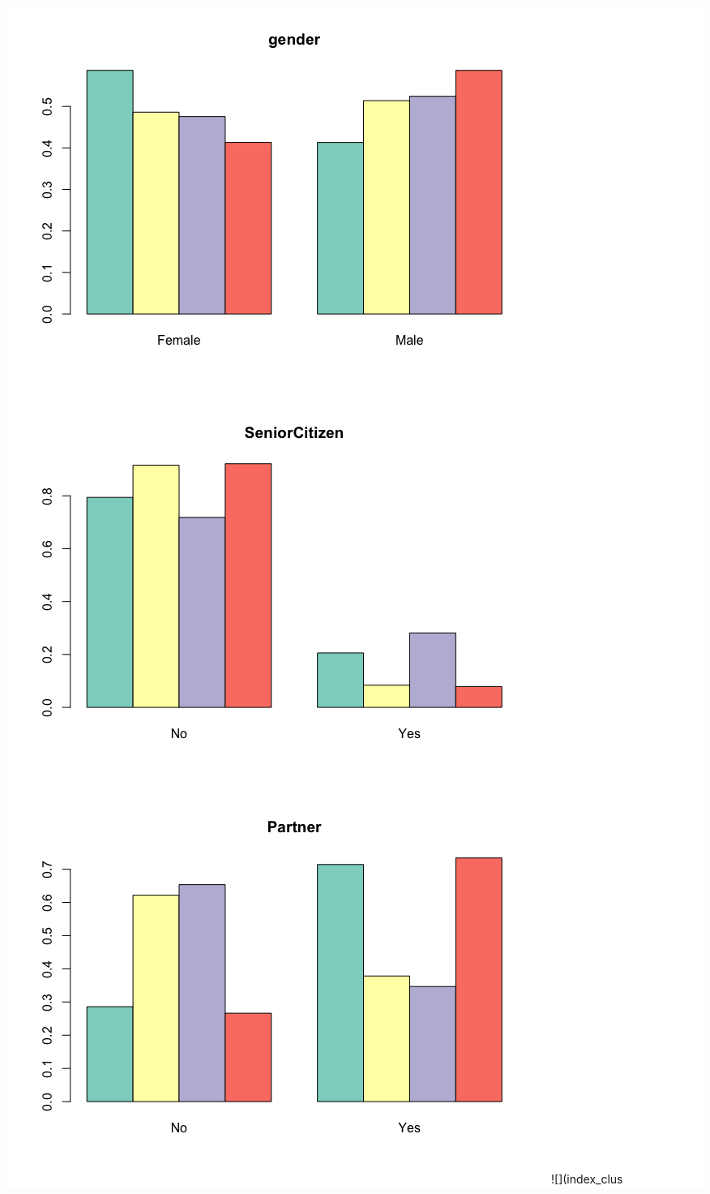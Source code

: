 ![](index_clust_cust_files/figure-html/unnamed-chunk-21-1.png)![](index_clust_cust_files/figure-html/unnamed-chunk-21-2.png)![](index_clust_cust_files/figure-html/unnamed-chunk-21-3.png)![](index_clus